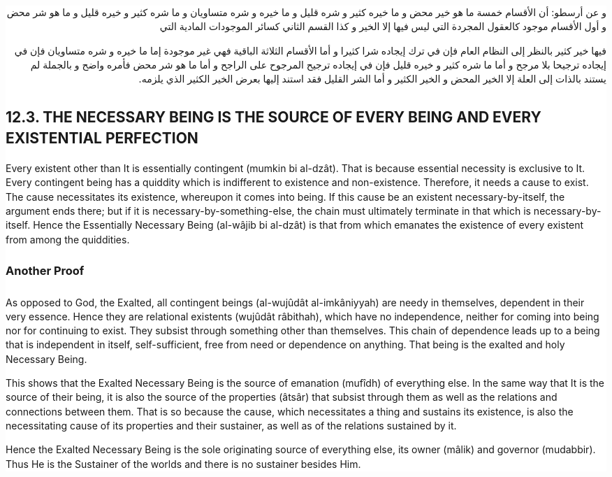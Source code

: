 <p dir="rtl">
و عن أرسطو: أن الأقسام خمسة ما هو خير محض و ما خيره كثير و شره قليل و ما
خيره و شره متساويان و ما شره كثير و خيره قليل و ما هو شر محض و أول
الأقسام موجود كالعقول المجردة التي ليس فيها إلا الخير و كذا القسم الثاني
كسائر الموجودات المادية التي
</p>

<p dir="rtl">
فيها خير كثير بالنظر إلى النظام العام فإن في ترك إيجاده شرا كثيرا و أما
الأقسام الثلاثة الباقية فهي غير موجودة إما ما خيره و شره متساويان فإن في
إيجاده ترجيحا بلا مرجح و أما ما شره كثير و خيره قليل فإن في إيجاده ترجيح
المرجوح على الراجح و أما ما هو شر محض فأمره واضح و بالجملة لم يستند
بالذات إلى العلة إلا الخير المحض و الخير الكثير و أما الشر القليل فقد
استند إليها بعرض الخير الكثير الذي يلزمه.
</p>

12.3. THE NECESSARY BEING IS THE SOURCE OF EVERY BEING AND EVERY EXISTENTIAL PERFECTION
---------------------------------------------------------------------------------------

Every existent other than It is essentially contingent (mumkin bi
al-dzât). That is because essential necessity is exclusive to It. Every
contingent being has a quiddity which is indifferent to existence and
non-existence. Therefore, it needs a cause to exist. The cause
necessitates its existence, whereupon it comes into being. If this cause
be an existent necessary-by-itself, the argument ends there; but if it
is necessary-by-something-else, the chain must ultimately terminate in
that which is necessary-by-itself. Hence the Essentially Necessary Being
(al-wâjib bi al-dzât) is that from which emanates the existence of every
existent from among the quiddities.

### Another Proof

###

As opposed to God, the Exalted, all contingent beings (al-wujûdât
al-imkâniyyah) are needy in themselves, dependent in their very essence.
Hence they are relational existents (wujûdât râbithah), which have no
independence, neither for coming into being nor for continuing to exist.
They subsist through something other than themselves. This chain of
dependence leads up to a being that is independent in itself,
self-sufficient, free from need or dependence on anything. That being is
the exalted and holy Necessary Being.

This shows that the Exalted Necessary Being is the source of emanation
(mufîdh) of everything else. In the same way that It is the source of
their being, it is also the source of the properties (âtsâr) that
subsist through them as well as the relations and connections between
them. That is so because the cause, which necessitates a thing and
sustains its existence, is also the necessitating cause of its
properties and their sustainer, as well as of the relations sustained by
it.

Hence the Exalted Necessary Being is the sole originating source of
everything else, its owner (mâlik) and governor (mudabbir). Thus He is
the Sustainer of the worlds and there is no sustainer besides Him.
